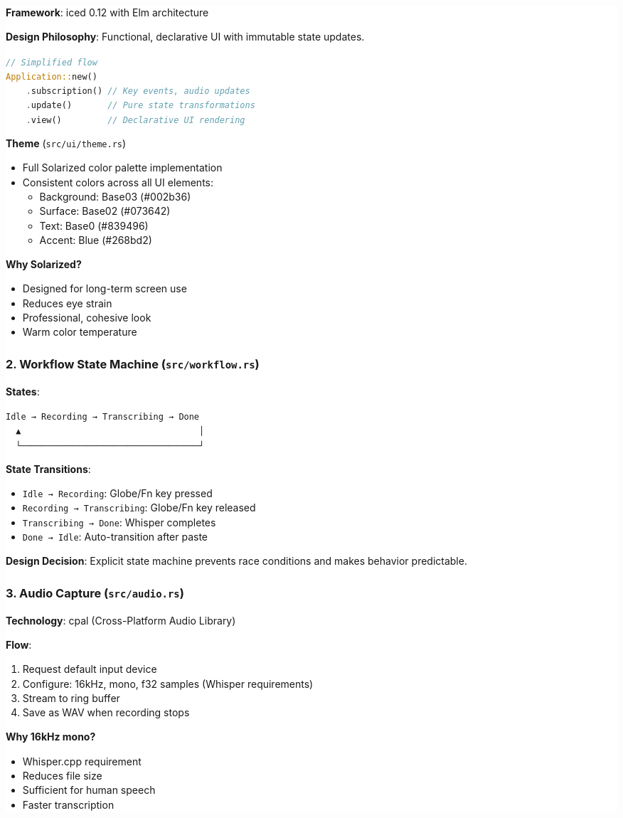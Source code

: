 **Framework**: iced 0.12 with Elm architecture

**Design Philosophy**: Functional, declarative UI with immutable state updates.

```rust
// Simplified flow
Application::new()
    .subscription() // Key events, audio updates
    .update()       // Pure state transformations
    .view()         // Declarative UI rendering
```

**Theme** (`src/ui/theme.rs`)
- Full Solarized color palette implementation
- Consistent colors across all UI elements:
  - Background: Base03 (#002b36)
  - Surface: Base02 (#073642)
  - Text: Base0 (#839496)
  - Accent: Blue (#268bd2)

**Why Solarized?**
- Designed for long-term screen use
- Reduces eye strain
- Professional, cohesive look
- Warm color temperature

### 2. Workflow State Machine (`src/workflow.rs`)

**States**:
```
Idle → Recording → Transcribing → Done
  ▲                                   │
  └───────────────────────────────────┘
```

**State Transitions**:
- `Idle → Recording`: Globe/Fn key pressed
- `Recording → Transcribing`: Globe/Fn key released
- `Transcribing → Done`: Whisper completes
- `Done → Idle`: Auto-transition after paste

**Design Decision**: Explicit state machine prevents race conditions and makes behavior predictable.

### 3. Audio Capture (`src/audio.rs`)

**Technology**: cpal (Cross-Platform Audio Library)

**Flow**:
1. Request default input device
2. Configure: 16kHz, mono, f32 samples (Whisper requirements)
3. Stream to ring buffer
4. Save as WAV when recording stops

**Why 16kHz mono?**
- Whisper.cpp requirement
- Reduces file size
- Sufficient for human speech
- Faster transcription
